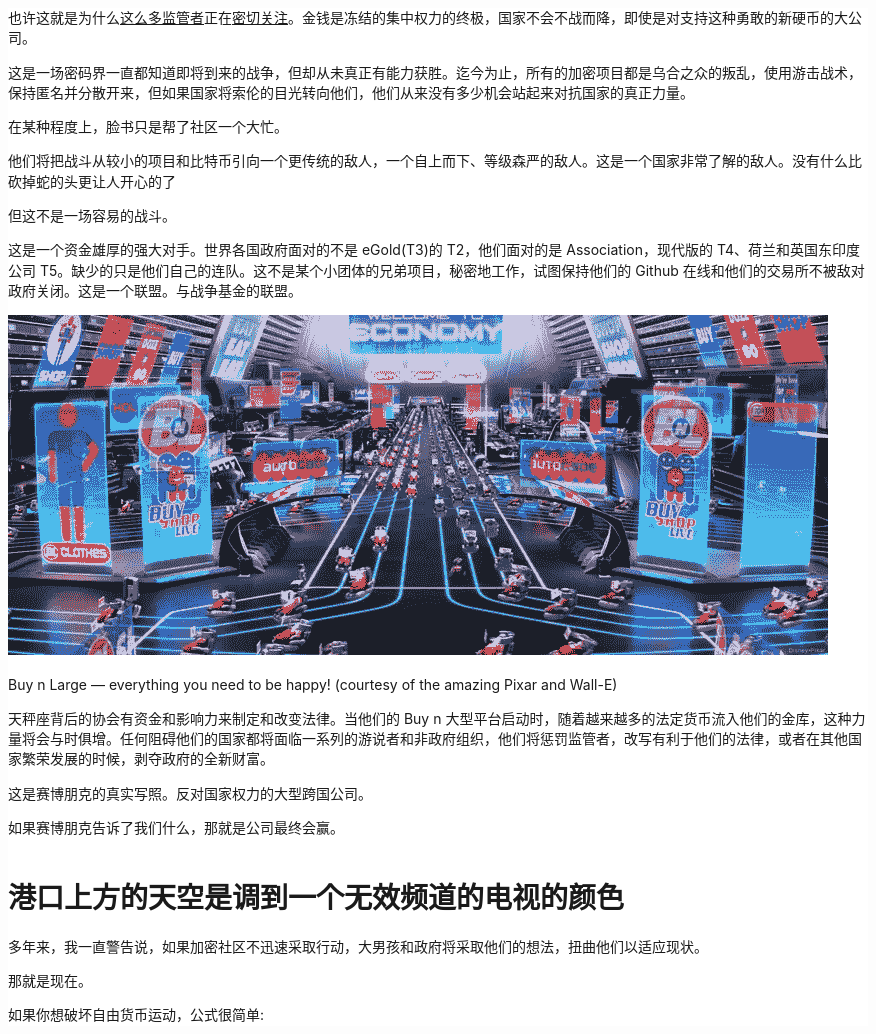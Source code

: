 也许这就是为什么[这么多监管者](https://www.coindesk.com/facebooks-libra-could-meet-highest-standards-in-regulation-boe-governor)正在[密切关注](https://www.cnbc.com/2019/06/20/facebook-libra-cryptocurrency-faced-with-central-bank-warnings.html)。金钱是冻结的集中权力的终极，国家不会不战而降，即使是对支持这种勇敢的新硬币的大公司。

这是一场密码界一直都知道即将到来的战争，但却从未真正有能力获胜。迄今为止，所有的加密项目都是乌合之众的叛乱，使用游击战术，保持匿名并分散开来，但如果国家将索伦的目光转向他们，他们从来没有多少机会站起来对抗国家的真正力量。

在某种程度上，脸书只是帮了社区一个大忙。

他们将把战斗从较小的项目和比特币引向一个更传统的敌人，一个自上而下、等级森严的敌人。这是一个国家非常了解的敌人。没有什么比砍掉蛇的头更让人开心的了

但这不是一场容易的战斗。

这是一个资金雄厚的强大对手。世界各国政府面对的不是 eGold(T3)的 T2，他们面对的是 Association，现代版的 T4、荷兰和英国东印度公司 T5。缺少的只是他们自己的连队。这不是某个小团体的兄弟项目，秘密地工作，试图保持他们的 Github 在线和他们的交易所不被敌对政府关闭。这是一个联盟。与战争基金的联盟。

![](img/08bda4f3fe8b1d011c0d914e7ae4e80b.png)

Buy n Large — everything you need to be happy! (courtesy of the amazing Pixar and Wall-E)

天秤座背后的协会有资金和影响力来制定和改变法律。当他们的 Buy n 大型平台启动时，随着越来越多的法定货币流入他们的金库，这种力量将会与时俱增。任何阻碍他们的国家都将面临一系列的游说者和非政府组织，他们将惩罚监管者，改写有利于他们的法律，或者在其他国家繁荣发展的时候，剥夺政府的全新财富。

这是赛博朋克的真实写照。反对国家权力的大型跨国公司。

如果赛博朋克告诉了我们什么，那就是公司最终会赢。

# **港口上方的天空是调到一个无效频道的电视的颜色**

多年来，我一直警告说，如果加密社区不迅速采取行动，大男孩和政府将采取他们的想法，扭曲他们以适应现状。

那就是现在。

如果你想破坏自由货币运动，公式很简单:
